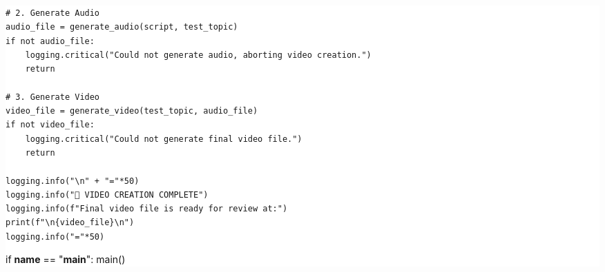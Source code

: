     # 2. Generate Audio
    audio_file = generate_audio(script, test_topic)
    if not audio_file:
        logging.critical("Could not generate audio, aborting video creation.")
        return

    # 3. Generate Video
    video_file = generate_video(test_topic, audio_file)
    if not video_file:
        logging.critical("Could not generate final video file.")
        return

    logging.info("\n" + "="*50)
    logging.info("🎉 VIDEO CREATION COMPLETE")
    logging.info(f"Final video file is ready for review at:")
    print(f"\n{video_file}\n")
    logging.info("="*50)

if **name** == "**main**": main()
